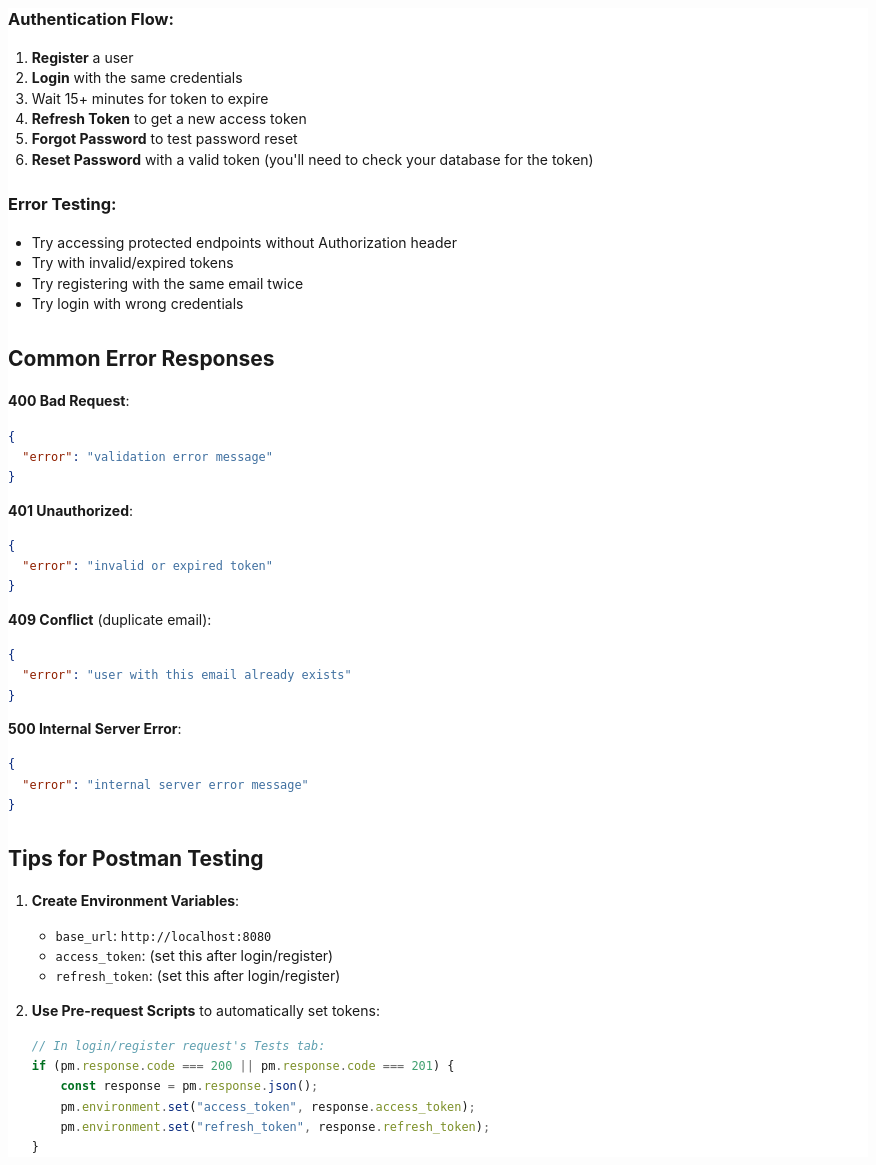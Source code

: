 ### Authentication Flow:
1. **Register** a user
2. **Login** with the same credentials
3. Wait 15+ minutes for token to expire
4. **Refresh Token** to get a new access token
5. **Forgot Password** to test password reset
6. **Reset Password** with a valid token (you'll need to check your database for the token)

### Error Testing:
- Try accessing protected endpoints without Authorization header
- Try with invalid/expired tokens
- Try registering with the same email twice
- Try login with wrong credentials

## Common Error Responses

**400 Bad Request**:
```json
{
  "error": "validation error message"
}
```

**401 Unauthorized**:
```json
{
  "error": "invalid or expired token"
}
```

**409 Conflict** (duplicate email):
```json
{
  "error": "user with this email already exists"
}
```

**500 Internal Server Error**:
```json
{
  "error": "internal server error message"
}
```

## Tips for Postman Testing

1. **Create Environment Variables**:
   - `base_url`: `http://localhost:8080`
   - `access_token`: (set this after login/register)
   - `refresh_token`: (set this after login/register)

2. **Use Pre-request Scripts** to automatically set tokens:
   ```javascript
   // In login/register request's Tests tab:
   if (pm.response.code === 200 || pm.response.code === 201) {
       const response = pm.response.json();
       pm.environment.set("access_token", response.access_token);
       pm.environment.set("refresh_token", response.refresh_token);
   }
   ```
